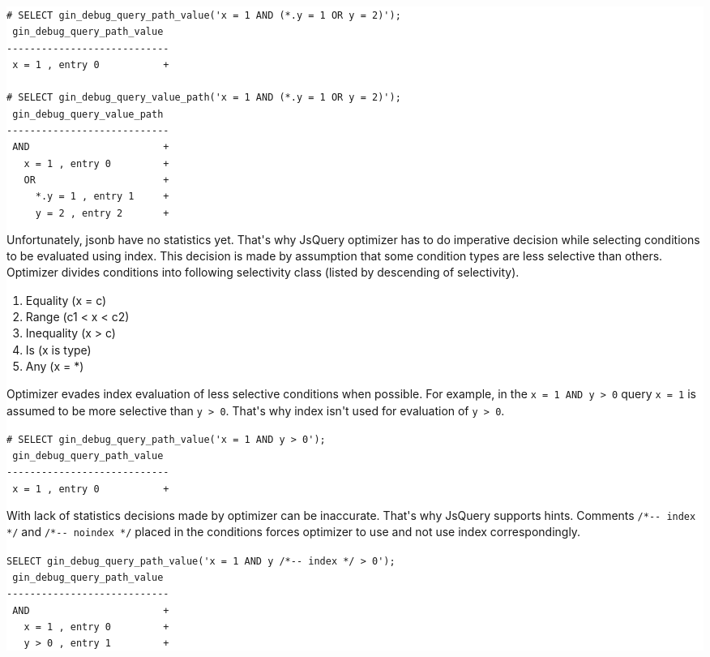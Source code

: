     # SELECT gin_debug_query_path_value('x = 1 AND (*.y = 1 OR y = 2)');
     gin_debug_query_path_value
    ----------------------------
     x = 1 , entry 0           +

    # SELECT gin_debug_query_value_path('x = 1 AND (*.y = 1 OR y = 2)');
     gin_debug_query_value_path
    ----------------------------
     AND                       +
       x = 1 , entry 0         +
       OR                      +
         *.y = 1 , entry 1     +
         y = 2 , entry 2       +

Unfortunately, jsonb have no statistics yet. That's why JsQuery optimizer has
to do imperative decision while selecting conditions to be evaluated using
index. This decision is made by assumption that some condition types are less
selective than others. Optimizer divides conditions into following selectivity
class (listed by descending of selectivity).

 1. Equality (x = c)
 2. Range (c1 < x < c2)
 3. Inequality (x > c)
 4. Is (x is type)
 5. Any (x = \*)

Optimizer evades index evaluation of less selective conditions when possible.
For example, in the `x = 1 AND y > 0` query `x = 1` is assumed to be more
selective than `y > 0`. That's why index isn't used for evaluation of `y > 0`.

    # SELECT gin_debug_query_path_value('x = 1 AND y > 0');
     gin_debug_query_path_value
    ----------------------------
     x = 1 , entry 0           +

With lack of statistics decisions made by optimizer can be inaccurate. That's
why JsQuery supports hints. Comments `/*-- index */` and `/*-- noindex */`
placed in the conditions forces optimizer to use and not use index
correspondingly.

    SELECT gin_debug_query_path_value('x = 1 AND y /*-- index */ > 0');
     gin_debug_query_path_value
    ----------------------------
     AND                       +
       x = 1 , entry 0         +
       y > 0 , entry 1         +
